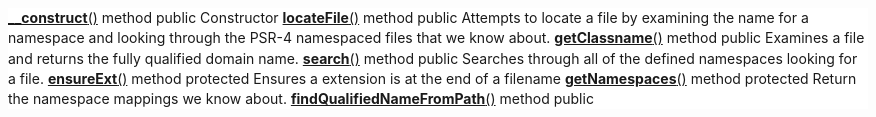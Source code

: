 <tr>
<th><a href="#__construct"><strong>__construct</strong>()</a></th>
<td>method</td>
<td>
public

</td>
<td>Constructor</td>
</tr>
<tr>
<th><a href="#locateFile"><strong>locateFile</strong>()</a></th>
<td>method</td>
<td>
public

</td>
<td>Attempts to locate a file by examining the name for a namespace
and looking through the PSR-4 namespaced files that we know about.</td>
</tr>
<tr>
<th><a href="#getClassname"><strong>getClassname</strong>()</a></th>
<td>method</td>
<td>
public

</td>
<td>Examines a file and returns the fully qualified domain name.</td>
</tr>
<tr>
<th><a href="#search"><strong>search</strong>()</a></th>
<td>method</td>
<td>
public

</td>
<td>Searches through all of the defined namespaces looking for a file.</td>
</tr>
<tr>
<th><a href="#ensureExt"><strong>ensureExt</strong>()</a></th>
<td>method</td>
<td>
protected

</td>
<td>Ensures a extension is at the end of a filename</td>
</tr>
<tr>
<th><a href="#getNamespaces"><strong>getNamespaces</strong>()</a></th>
<td>method</td>
<td>
protected

</td>
<td>Return the namespace mappings we know about.</td>
</tr>
<tr>
<th><a href="#findQualifiedNameFromPath"><strong>findQualifiedNameFromPath</strong>()</a></th>
<td>method</td>
<td>
public

